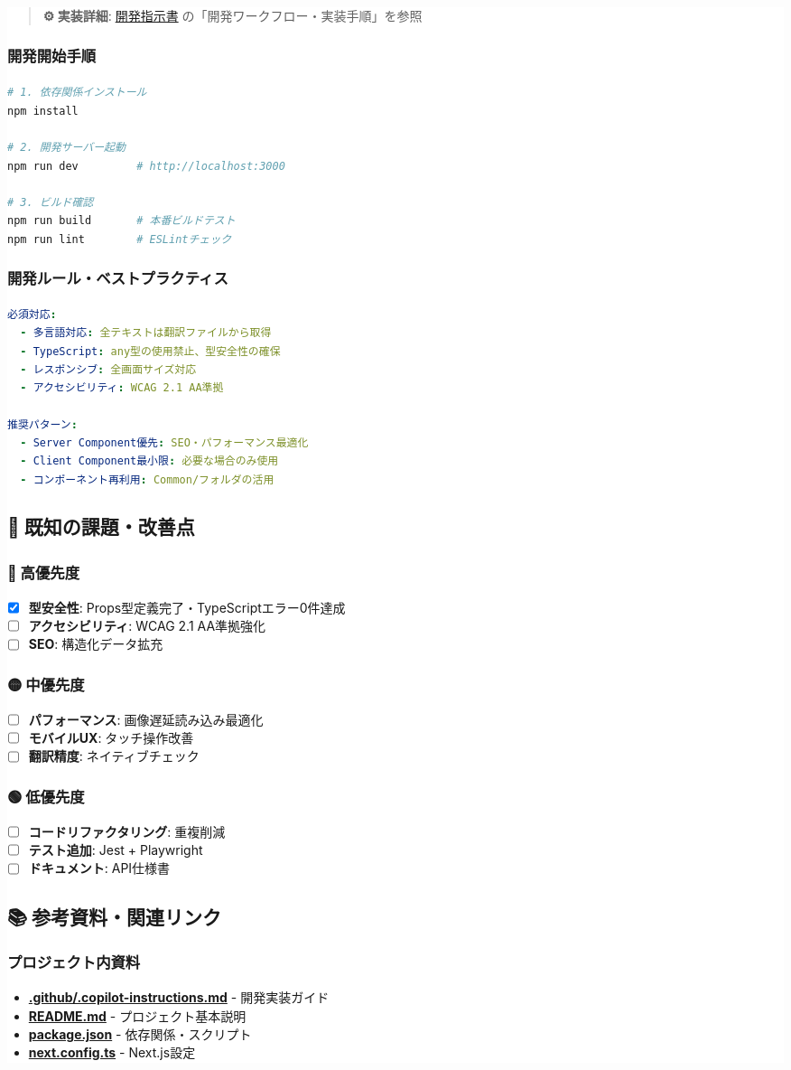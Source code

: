> **⚙️ 実装詳細**: [開発指示書](.github/.copilot-instructions.md#-開発ワークフロー実装手順) の「開発ワークフロー・実装手順」を参照

### **開発開始手順**
```bash
# 1. 依存関係インストール
npm install

# 2. 開発サーバー起動
npm run dev         # http://localhost:3000

# 3. ビルド確認
npm run build       # 本番ビルドテスト
npm run lint        # ESLintチェック
```

### **開発ルール・ベストプラクティス**
```yaml
必須対応:
  - 多言語対応: 全テキストは翻訳ファイルから取得
  - TypeScript: any型の使用禁止、型安全性の確保
  - レスポンシブ: 全画面サイズ対応
  - アクセシビリティ: WCAG 2.1 AA準拠

推奨パターン:
  - Server Component優先: SEO・パフォーマンス最適化
  - Client Component最小限: 必要な場合のみ使用
  - コンポーネント再利用: Common/フォルダの活用
```

## 🐛 **既知の課題・改善点**

### **🔴 高優先度**
- [x] **型安全性**: Props型定義完了・TypeScriptエラー0件達成
- [ ] **アクセシビリティ**: WCAG 2.1 AA準拠強化
- [ ] **SEO**: 構造化データ拡充

### **🟡 中優先度**  
- [ ] **パフォーマンス**: 画像遅延読み込み最適化
- [ ] **モバイルUX**: タッチ操作改善
- [ ] **翻訳精度**: ネイティブチェック

### **🟢 低優先度**
- [ ] **コードリファクタリング**: 重複削減
- [ ] **テスト追加**: Jest + Playwright
- [ ] **ドキュメント**: API仕様書

## 📚 **参考資料・関連リンク**

### **プロジェクト内資料**
- **[.github/.copilot-instructions.md](.github/.copilot-instructions.md)** - 開発実装ガイド
- **[README.md](README.md)** - プロジェクト基本説明
- **[package.json](package.json)** - 依存関係・スクリプト
- **[next.config.ts](next.config.ts)** - Next.js設定
